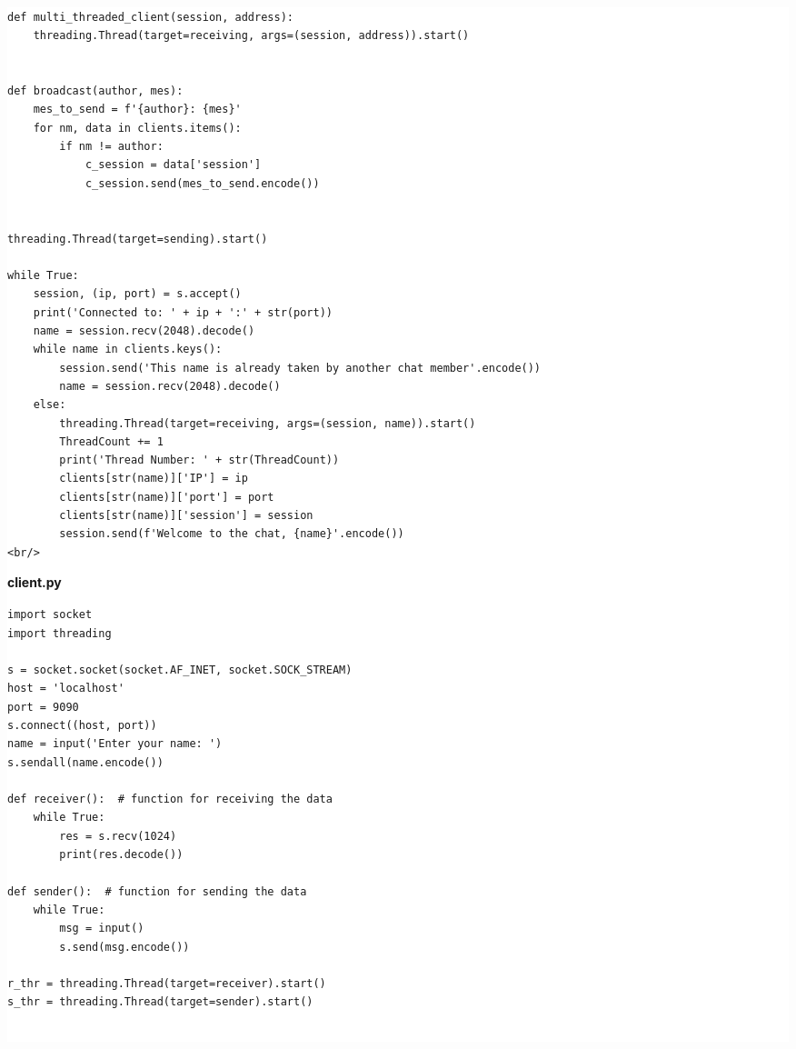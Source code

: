     
    def multi_threaded_client(session, address):
        threading.Thread(target=receiving, args=(session, address)).start()
    
    
    def broadcast(author, mes):
        mes_to_send = f'{author}: {mes}'
        for nm, data in clients.items():
            if nm != author:
                c_session = data['session']
                c_session.send(mes_to_send.encode())
    
    
    threading.Thread(target=sending).start()
    
    while True:
        session, (ip, port) = s.accept()
        print('Connected to: ' + ip + ':' + str(port))
        name = session.recv(2048).decode()
        while name in clients.keys():
            session.send('This name is already taken by another chat member'.encode())
            name = session.recv(2048).decode()
        else:
            threading.Thread(target=receiving, args=(session, name)).start()
            ThreadCount += 1
            print('Thread Number: ' + str(ThreadCount))
            clients[str(name)]['IP'] = ip
            clients[str(name)]['port'] = port
            clients[str(name)]['session'] = session
            session.send(f'Welcome to the chat, {name}'.encode())
    <br/>

**client.py**

    import socket
    import threading
    
    s = socket.socket(socket.AF_INET, socket.SOCK_STREAM)
    host = 'localhost'
    port = 9090
    s.connect((host, port))
    name = input('Enter your name: ')
    s.sendall(name.encode())
    
    def receiver():  # function for receiving the data
        while True:
            res = s.recv(1024)
            print(res.decode())
    
    def sender():  # function for sending the data
        while True:
            msg = input()
            s.send(msg.encode())
    
    r_thr = threading.Thread(target=receiver).start()
    s_thr = threading.Thread(target=sender).start()
<br/>
